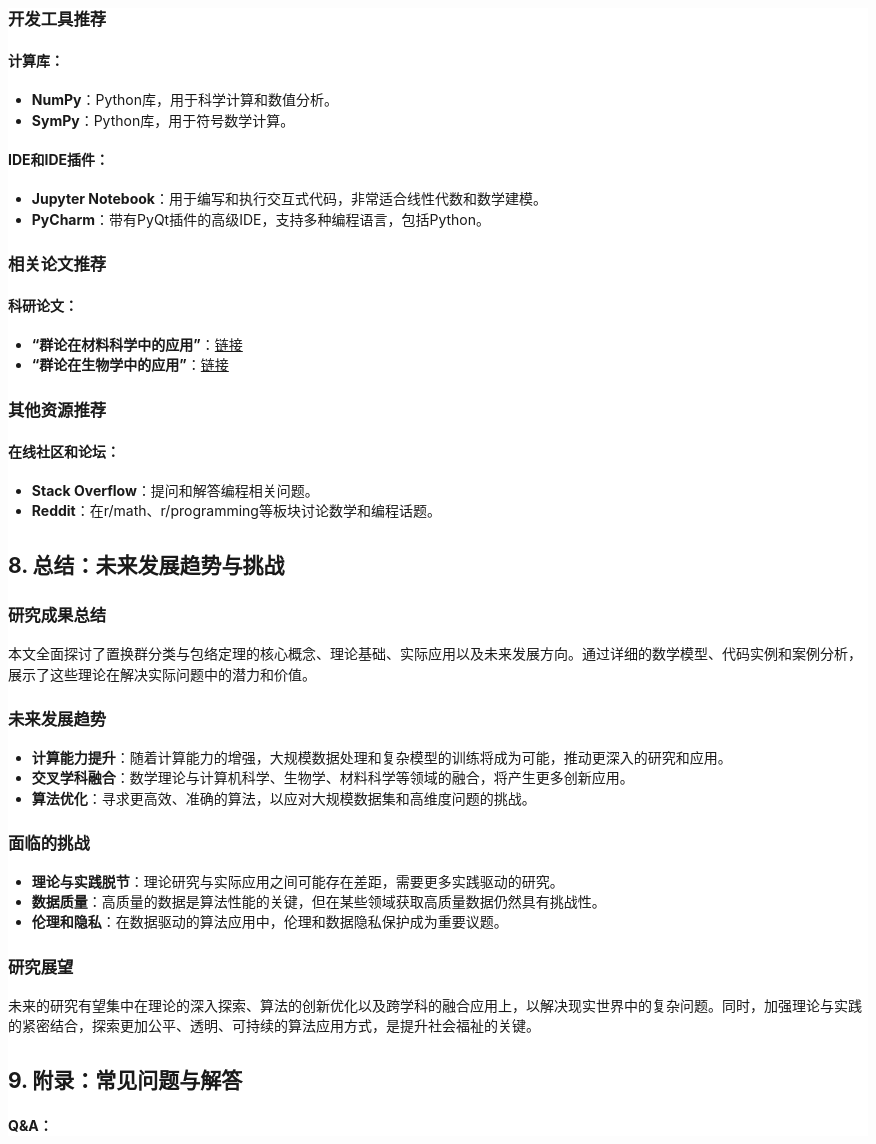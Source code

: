### 开发工具推荐

#### 计算库：

- **NumPy**：Python库，用于科学计算和数值分析。
- **SymPy**：Python库，用于符号数学计算。

#### IDE和IDE插件：

- **Jupyter Notebook**：用于编写和执行交互式代码，非常适合线性代数和数学建模。
- **PyCharm**：带有PyQt插件的高级IDE，支持多种编程语言，包括Python。

### 相关论文推荐

#### 科研论文：

- **“群论在材料科学中的应用”**：[链接](https://www.nature.com/articles/s41586-019-1437-x)
- **“群论在生物学中的应用”**：[链接](https://www.ncbi.nlm.nih.gov/pmc/articles/PMC7065453/)

### 其他资源推荐

#### 在线社区和论坛：

- **Stack Overflow**：提问和解答编程相关问题。
- **Reddit**：在r/math、r/programming等板块讨论数学和编程话题。

## 8. 总结：未来发展趋势与挑战

### 研究成果总结

本文全面探讨了置换群分类与包络定理的核心概念、理论基础、实际应用以及未来发展方向。通过详细的数学模型、代码实例和案例分析，展示了这些理论在解决实际问题中的潜力和价值。

### 未来发展趋势

- **计算能力提升**：随着计算能力的增强，大规模数据处理和复杂模型的训练将成为可能，推动更深入的研究和应用。
- **交叉学科融合**：数学理论与计算机科学、生物学、材料科学等领域的融合，将产生更多创新应用。
- **算法优化**：寻求更高效、准确的算法，以应对大规模数据集和高维度问题的挑战。

### 面临的挑战

- **理论与实践脱节**：理论研究与实际应用之间可能存在差距，需要更多实践驱动的研究。
- **数据质量**：高质量的数据是算法性能的关键，但在某些领域获取高质量数据仍然具有挑战性。
- **伦理和隐私**：在数据驱动的算法应用中，伦理和数据隐私保护成为重要议题。

### 研究展望

未来的研究有望集中在理论的深入探索、算法的创新优化以及跨学科的融合应用上，以解决现实世界中的复杂问题。同时，加强理论与实践的紧密结合，探索更加公平、透明、可持续的算法应用方式，是提升社会福祉的关键。

## 9. 附录：常见问题与解答

#### Q&A：
